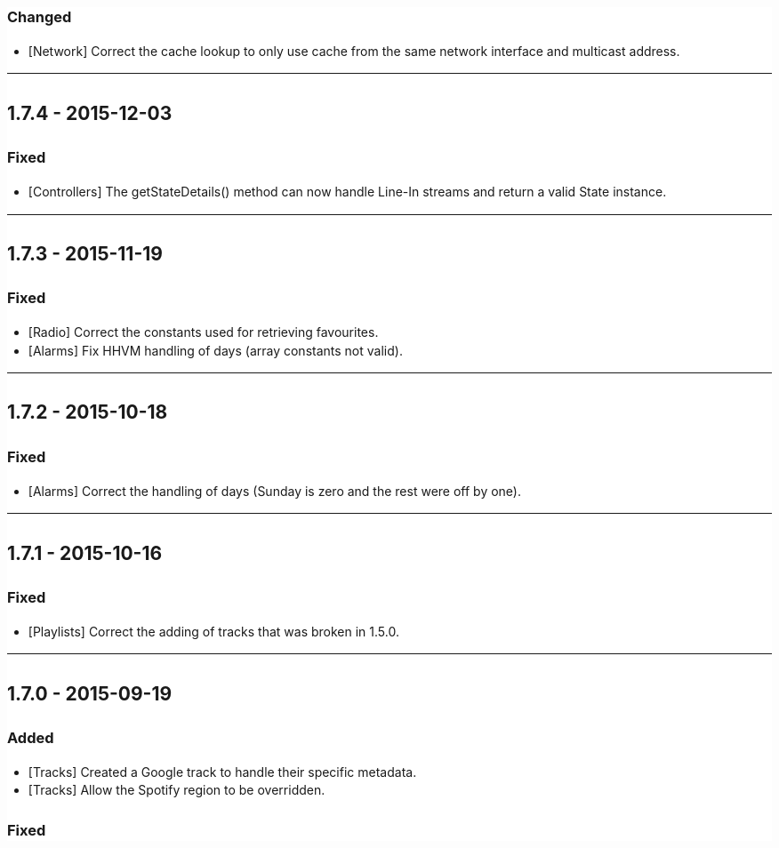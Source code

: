 ### Changed

* [Network] Correct the cache lookup to only use cache from the same network interface and multicast address.

--------

## 1.7.4 - 2015-12-03

### Fixed

* [Controllers] The getStateDetails() method can now handle Line-In streams and return a valid State instance.

--------

## 1.7.3 - 2015-11-19

### Fixed

* [Radio] Correct the constants used for retrieving favourites.
* [Alarms] Fix HHVM handling of days (array constants not valid).

--------

## 1.7.2 - 2015-10-18

### Fixed

* [Alarms] Correct the handling of days (Sunday is zero and the rest were off by one).

--------

## 1.7.1 - 2015-10-16

### Fixed

* [Playlists] Correct the adding of tracks that was broken in 1.5.0.

--------

## 1.7.0 - 2015-09-19

### Added

* [Tracks] Created a Google track to handle their specific metadata.
* [Tracks] Allow the Spotify region to be overridden.

### Fixed
